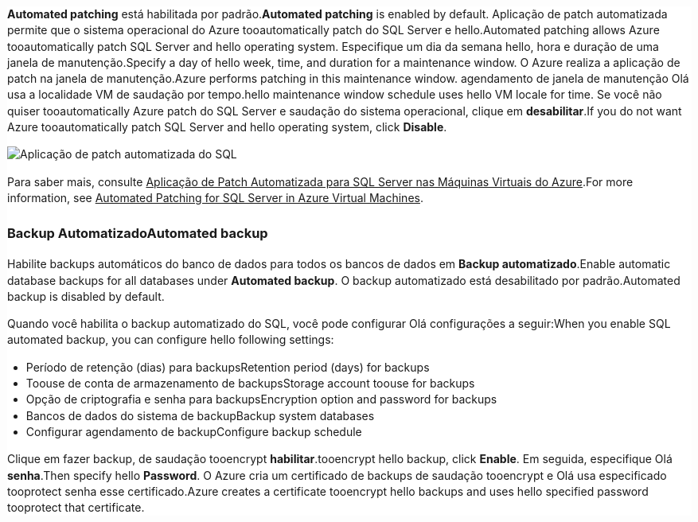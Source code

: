 <span data-ttu-id="0bbf6-258">**Automated patching** está habilitada por padrão.</span><span class="sxs-lookup"><span data-stu-id="0bbf6-258">**Automated patching** is enabled by default.</span></span> <span data-ttu-id="0bbf6-259">Aplicação de patch automatizada permite que o sistema operacional do Azure tooautomatically patch do SQL Server e hello.</span><span class="sxs-lookup"><span data-stu-id="0bbf6-259">Automated patching allows Azure tooautomatically patch SQL Server and hello operating system.</span></span> <span data-ttu-id="0bbf6-260">Especifique um dia da semana hello, hora e duração de uma janela de manutenção.</span><span class="sxs-lookup"><span data-stu-id="0bbf6-260">Specify a day of hello week, time, and duration for a maintenance window.</span></span> <span data-ttu-id="0bbf6-261">O Azure realiza a aplicação de patch na janela de manutenção.</span><span class="sxs-lookup"><span data-stu-id="0bbf6-261">Azure performs patching in this maintenance window.</span></span> <span data-ttu-id="0bbf6-262">agendamento de janela de manutenção Olá usa a localidade VM de saudação por tempo.</span><span class="sxs-lookup"><span data-stu-id="0bbf6-262">hello maintenance window schedule uses hello VM locale for time.</span></span> <span data-ttu-id="0bbf6-263">Se você não quiser tooautomatically Azure patch do SQL Server e saudação do sistema operacional, clique em **desabilitar**.</span><span class="sxs-lookup"><span data-stu-id="0bbf6-263">If you do not want Azure tooautomatically patch SQL Server and hello operating system, click **Disable**.</span></span>  

![Aplicação de patch automatizada do SQL](./media/virtual-machines-windows-portal-sql-server-provision/azure-sql-arm-patching.png)

<span data-ttu-id="0bbf6-265">Para saber mais, consulte [Aplicação de Patch Automatizada para SQL Server nas Máquinas Virtuais do Azure](virtual-machines-windows-sql-automated-patching.md).</span><span class="sxs-lookup"><span data-stu-id="0bbf6-265">For more information, see [Automated Patching for SQL Server in Azure Virtual Machines](virtual-machines-windows-sql-automated-patching.md).</span></span>

### <a name="automated-backup"></a><span data-ttu-id="0bbf6-266">Backup Automatizado</span><span class="sxs-lookup"><span data-stu-id="0bbf6-266">Automated backup</span></span>
<span data-ttu-id="0bbf6-267">Habilite backups automáticos do banco de dados para todos os bancos de dados em **Backup automatizado**.</span><span class="sxs-lookup"><span data-stu-id="0bbf6-267">Enable automatic database backups for all databases under **Automated backup**.</span></span> <span data-ttu-id="0bbf6-268">O backup automatizado está desabilitado por padrão.</span><span class="sxs-lookup"><span data-stu-id="0bbf6-268">Automated backup is disabled by default.</span></span>

<span data-ttu-id="0bbf6-269">Quando você habilita o backup automatizado do SQL, você pode configurar Olá configurações a seguir:</span><span class="sxs-lookup"><span data-stu-id="0bbf6-269">When you enable SQL automated backup, you can configure hello following settings:</span></span>

* <span data-ttu-id="0bbf6-270">Período de retenção (dias) para backups</span><span class="sxs-lookup"><span data-stu-id="0bbf6-270">Retention period (days) for backups</span></span>
* <span data-ttu-id="0bbf6-271">Toouse de conta de armazenamento de backups</span><span class="sxs-lookup"><span data-stu-id="0bbf6-271">Storage account toouse for backups</span></span>
* <span data-ttu-id="0bbf6-272">Opção de criptografia e senha para backups</span><span class="sxs-lookup"><span data-stu-id="0bbf6-272">Encryption option and password for backups</span></span>
* <span data-ttu-id="0bbf6-273">Bancos de dados do sistema de backup</span><span class="sxs-lookup"><span data-stu-id="0bbf6-273">Backup system databases</span></span>
* <span data-ttu-id="0bbf6-274">Configurar agendamento de backup</span><span class="sxs-lookup"><span data-stu-id="0bbf6-274">Configure backup schedule</span></span>

<span data-ttu-id="0bbf6-275">Clique em fazer backup, de saudação tooencrypt **habilitar**.</span><span class="sxs-lookup"><span data-stu-id="0bbf6-275">tooencrypt hello backup, click **Enable**.</span></span> <span data-ttu-id="0bbf6-276">Em seguida, especifique Olá **senha**.</span><span class="sxs-lookup"><span data-stu-id="0bbf6-276">Then specify hello **Password**.</span></span> <span data-ttu-id="0bbf6-277">O Azure cria um certificado de backups de saudação tooencrypt e Olá usa especificado tooprotect senha esse certificado.</span><span class="sxs-lookup"><span data-stu-id="0bbf6-277">Azure creates a certificate tooencrypt hello backups and uses hello specified password tooprotect that certificate.</span></span>
